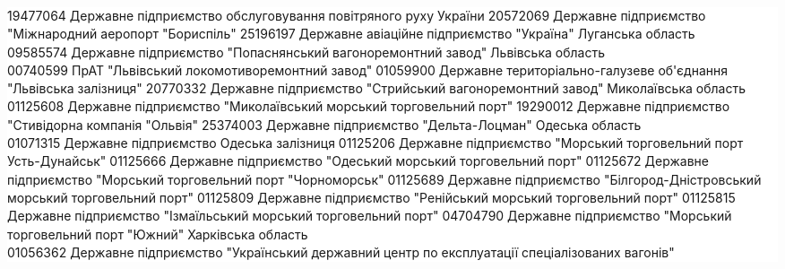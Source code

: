   19477064                                                                                                                                                         Державне підприємство обслуговування повітряного руху України
  20572069                                                                                                                                                         Державне підприємство \"Міжнародний аеропорт \"Бориспіль\"
  25196197                                                                                                                                                         Державне авіаційне підприємство \"Україна\"
  Луганська область                                                                                                                                                
  09585574                                                                                                                                                         Державне підприємство \"Попаснянський вагоноремонтний завод\"
  Львівська область                                                                                                                                                
  00740599                                                                                                                                                         ПрАТ \"Львівський локомотиворемонтний завод\"
  01059900                                                                                                                                                         Державне територіально-галузеве об\'єднання \"Львівська залізниця\"
  20770332                                                                                                                                                         Державне підприємство \"Стрийський вагоноремонтний завод\"
  Миколаївська область                                                                                                                                             
  01125608                                                                                                                                                         Державне підприємство \"Миколаївський морський торговельний порт\"
  19290012                                                                                                                                                         Державне підприємство "Стивідорна компанія "Ольвія"
  25374003                                                                                                                                                         Державне підприємство \"Дельта-Лоцман\"
  Одеська область                                                                                                                                                  
  01071315                                                                                                                                                         Державне підприємство Одеська залізниця
  01125206                                                                                                                                                         Державне підприємство \"Морський торговельний порт Усть-Дунайськ\"
  01125666                                                                                                                                                         Державне підприємство \"Одеський морський торговельний порт\"
  01125672                                                                                                                                                         Державне підприємство "Морський торговельний порт "Чорноморськ"
  01125689                                                                                                                                                         Державне підприємство \"Білгород-Дністровський морський торговельний порт\"
  01125809                                                                                                                                                         Державне підприємство \"Ренійський морський торговельний порт\"
  01125815                                                                                                                                                         Державне підприємство \"Ізмаїльський морський торговельний порт\"
  04704790                                                                                                                                                         Державне підприємство \"Морський торговельний порт \"Южний\"
  Харківська область                                                                                                                                               
  01056362                                                                                                                                                         Державне підприємство \"Український державний центр по експлуатації спеціалізованих вагонів\"
